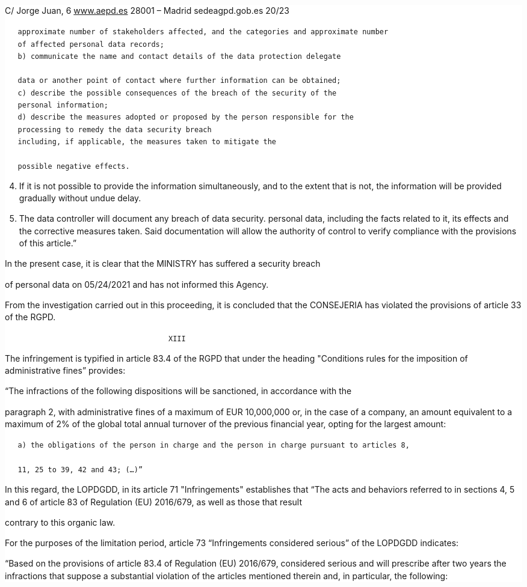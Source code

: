 C/ Jorge Juan, 6 www.aepd.es
28001 – Madrid sedeagpd.gob.es 20/23

       approximate number of stakeholders affected, and the categories and approximate number
       of affected personal data records;
       b) communicate the name and contact details of the data protection delegate

       data or another point of contact where further information can be obtained;
       c) describe the possible consequences of the breach of the security of the
       personal information;
       d) describe the measures adopted or proposed by the person responsible for the
       processing to remedy the data security breach
       including, if applicable, the measures taken to mitigate the

       possible negative effects.

4. If it is not possible to provide the information simultaneously, and to the extent that
is not, the information will be provided gradually without undue delay.

5. The data controller will document any breach of data security.
personal data, including the facts related to it, its effects and the
corrective measures taken. Said documentation will allow the authority of
control to verify compliance with the provisions of this article.”

In the present case, it is clear that the MINISTRY has suffered a security breach

of personal data on 05/24/2021 and has not informed this Agency.

From the investigation carried out in this proceeding, it is concluded that the
CONSEJERIA has violated the provisions of article 33 of the RGPD.

                                          XIII
The infringement is typified in article 83.4 of the RGPD that under the heading "Conditions
rules for the imposition of administrative fines” provides:

“The infractions of the following dispositions will be sanctioned, in accordance with the

paragraph 2, with administrative fines of a maximum of EUR 10,000,000 or,
in the case of a company, an amount equivalent to a maximum of 2% of the
global total annual turnover of the previous financial year, opting for
the largest amount:

       a) the obligations of the person in charge and the person in charge pursuant to articles 8,

       11, 25 to 39, 42 and 43; (…)”

In this regard, the LOPDGDD, in its article 71 "Infringements" establishes that
“The acts and behaviors referred to in sections 4,
5 and 6 of article 83 of Regulation (EU) 2016/679, as well as those that result

contrary to this organic law.

For the purposes of the limitation period, article 73 “Infringements considered serious”
of the LOPDGDD indicates:

“Based on the provisions of article 83.4 of Regulation (EU) 2016/679,
considered serious and will prescribe after two years the infractions that suppose a
substantial violation of the articles mentioned therein and, in particular, the
following:
